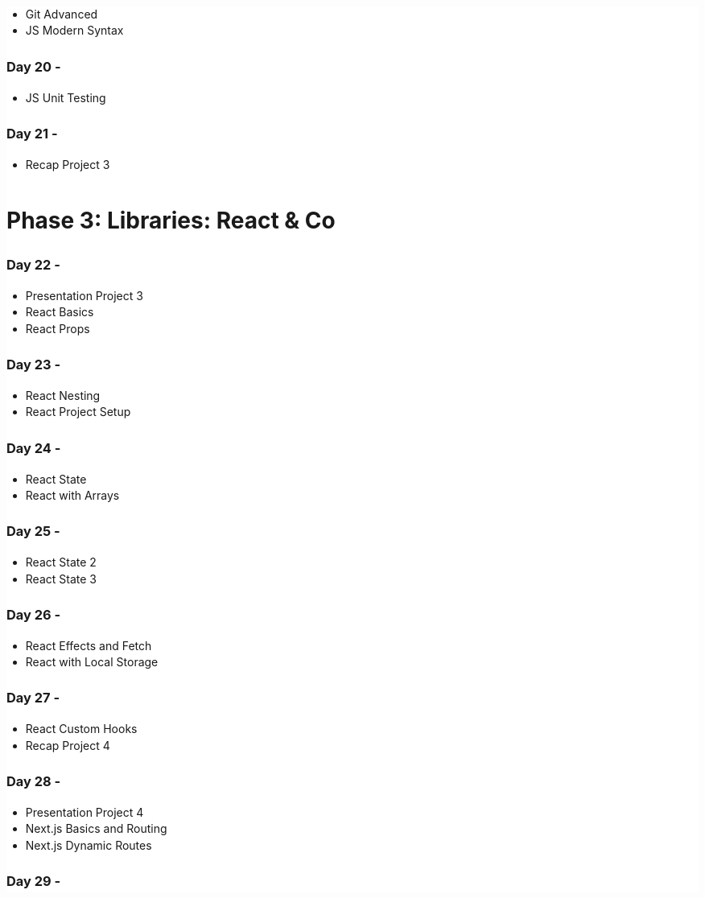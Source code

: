 - Git Advanced
- JS Modern Syntax

### Day 20 -

- JS Unit Testing

### Day 21 -

- Recap Project 3

# Phase 3: Libraries: React & Co

### Day 22 -

- Presentation Project 3
- React Basics
- React Props

### Day 23 -

- React Nesting
- React Project Setup

### Day 24 -

- React State
- React with Arrays

### Day 25 -

- React State 2
- React State 3

### Day 26 -

- React Effects and Fetch
- React with Local Storage

### Day 27 -

- React Custom Hooks
- Recap Project 4

### Day 28 -

- Presentation Project 4
- Next.js Basics and Routing
- Next.js Dynamic Routes

### Day 29 -
